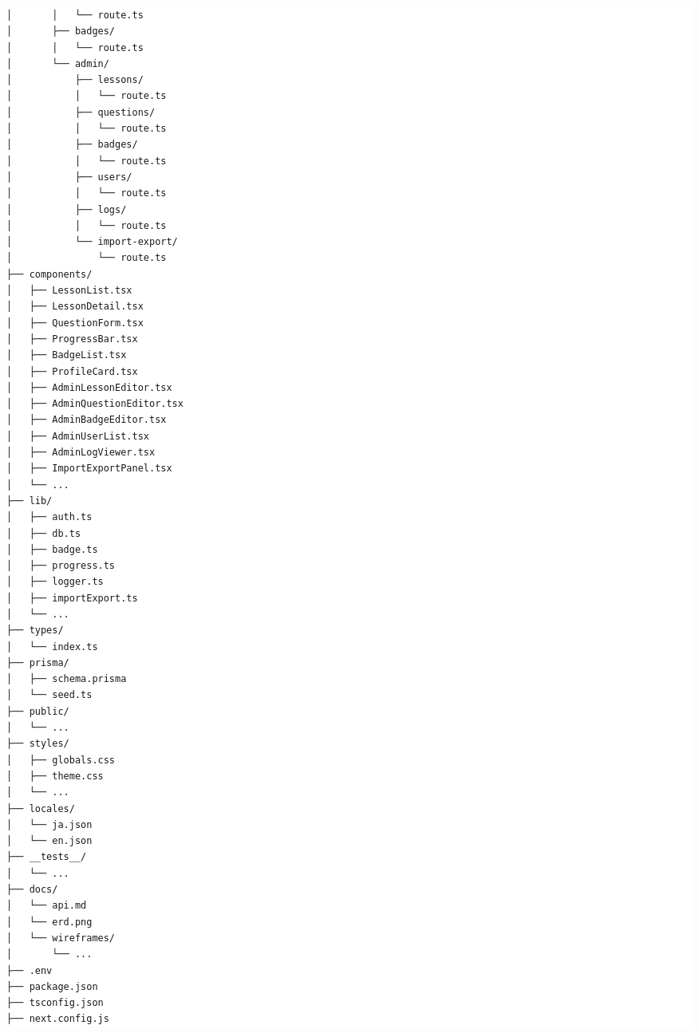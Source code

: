```
│       │   └── route.ts
│       ├── badges/
│       │   └── route.ts
│       └── admin/
│           ├── lessons/
│           │   └── route.ts
│           ├── questions/
│           │   └── route.ts
│           ├── badges/
│           │   └── route.ts
│           ├── users/
│           │   └── route.ts
│           ├── logs/
│           │   └── route.ts
│           └── import-export/
│               └── route.ts
├── components/
│   ├── LessonList.tsx
│   ├── LessonDetail.tsx
│   ├── QuestionForm.tsx
│   ├── ProgressBar.tsx
│   ├── BadgeList.tsx
│   ├── ProfileCard.tsx
│   ├── AdminLessonEditor.tsx
│   ├── AdminQuestionEditor.tsx
│   ├── AdminBadgeEditor.tsx
│   ├── AdminUserList.tsx
│   ├── AdminLogViewer.tsx
│   ├── ImportExportPanel.tsx
│   └── ...
├── lib/
│   ├── auth.ts
│   ├── db.ts
│   ├── badge.ts
│   ├── progress.ts
│   ├── logger.ts
│   ├── importExport.ts
│   └── ...
├── types/
│   └── index.ts
├── prisma/
│   ├── schema.prisma
│   └── seed.ts
├── public/
│   └── ...
├── styles/
│   ├── globals.css
│   ├── theme.css
│   └── ...
├── locales/
│   └── ja.json
│   └── en.json
├── __tests__/
│   └── ...
├── docs/
│   └── api.md
│   └── erd.png
│   └── wireframes/
│       └── ...
├── .env
├── package.json
├── tsconfig.json
├── next.config.js
```